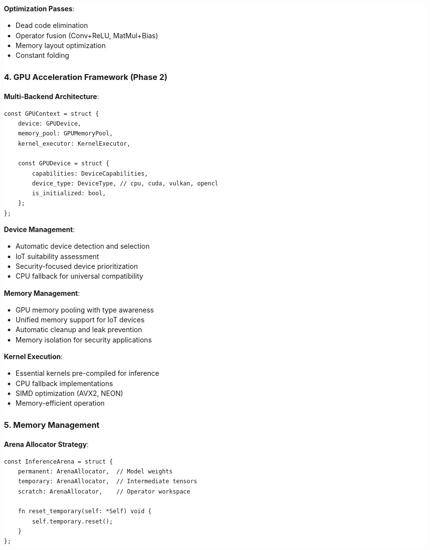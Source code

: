 **Optimization Passes**:
- Dead code elimination
- Operator fusion (Conv+ReLU, MatMul+Bias)
- Memory layout optimization
- Constant folding

### 4. GPU Acceleration Framework (Phase 2)

**Multi-Backend Architecture**:
```zig
const GPUContext = struct {
    device: GPUDevice,
    memory_pool: GPUMemoryPool,
    kernel_executor: KernelExecutor,

    const GPUDevice = struct {
        capabilities: DeviceCapabilities,
        device_type: DeviceType, // cpu, cuda, vulkan, opencl
        is_initialized: bool,
    };
};
```

**Device Management**:
- Automatic device detection and selection
- IoT suitability assessment
- Security-focused device prioritization
- CPU fallback for universal compatibility

**Memory Management**:
- GPU memory pooling with type awareness
- Unified memory support for IoT devices
- Automatic cleanup and leak prevention
- Memory isolation for security applications

**Kernel Execution**:
- Essential kernels pre-compiled for inference
- CPU fallback implementations
- SIMD optimization (AVX2, NEON)
- Memory-efficient operation

### 5. Memory Management

**Arena Allocator Strategy**:
```zig
const InferenceArena = struct {
    permanent: ArenaAllocator,  // Model weights
    temporary: ArenaAllocator,  // Intermediate tensors
    scratch: ArenaAllocator,    // Operator workspace

    fn reset_temporary(self: *Self) void {
        self.temporary.reset();
    }
};
```
